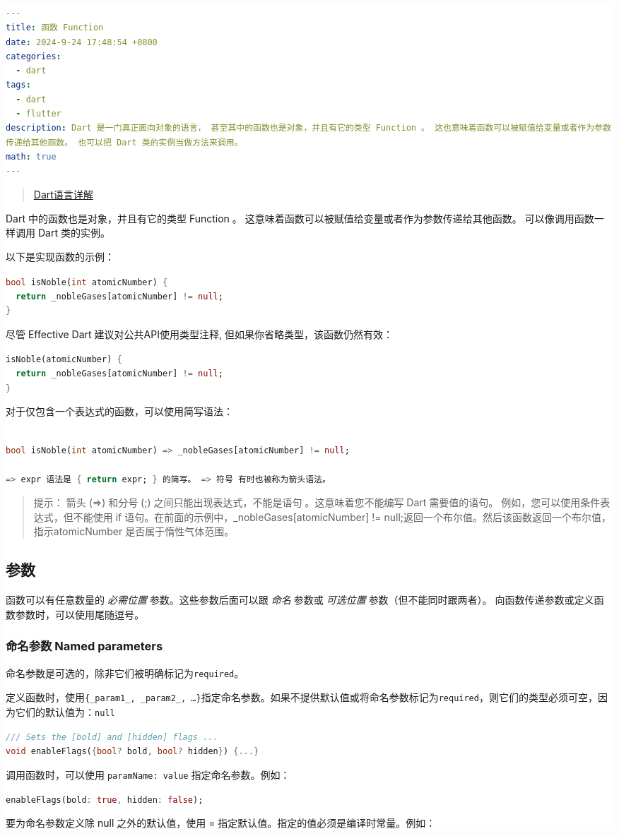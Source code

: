 ```yaml
---
title: 函数 Function
date: 2024-9-24 17:48:54 +0800
categories:
  - dart
tags:
  - dart
  - flutter
description: Dart 是一门真正面向对象的语言， 甚至其中的函数也是对象，并且有它的类型 Function 。 这也意味着函数可以被赋值给变量或者作为参数传递给其他函数。 也可以把 Dart 类的实例当做方法来调用。
math: true
---
```

> [Dart语言详解](https://rd-wang.github.io/posts/Dart基础概念和内部原理/)


Dart 中的函数也是对象，并且有它的类型 Function 。 这意味着函数可以被赋值给变量或者作为参数传递给其他函数。 可以像调用函数一样调用 Dart 类的实例。

以下是实现函数的示例：
```dart
bool isNoble(int atomicNumber) {
  return _nobleGases[atomicNumber] != null;
}
```
尽管 Effective Dart 建议对公共API使用类型注释, 但如果你省略类型，该函数仍然有效：
```dart
isNoble(atomicNumber) {
  return _nobleGases[atomicNumber] != null;
}
```
对于仅包含一个表达式的函数，可以使用简写语法：
```dart

bool isNoble(int atomicNumber) => _nobleGases[atomicNumber] != null;

=> expr 语法是 { return expr; } 的简写。 => 符号 有时也被称为箭头语法。
```

>提示： 箭头 (=>) 和分号 (;) 之间只能出现表达式，不能是语句 。这意味着您不能编写 Dart 需要值的语句。 例如，您可以使用条件表达式，但不能使用 if 语句。在前面的示例中，_nobleGases[atomicNumber] != null;返回一个布尔值。然后该函数返回一个布尔值，指示atomicNumber 是否属于惰性气体范围。

## 参数

函数可以有任意数量的 _必需位置_ 参数。这些参数后面可以跟 _命名_ 参数或 _可选位置_ 参数（但不能同时跟两者）。 向函数传递参数或定义函数参数时，可以使用尾随逗号。

### 命名参数 Named parameters
命名参数是可选的，除非它们被明确标记为`required`。

定义函数时，使用`{_param1_, _param2_, …}`指定命名参数。如果不提供默认值或将命名参数标记为`required`，则它们的类型必须可空，因为它们的默认值为：`null`

```dart
/// Sets the [bold] and [hidden] flags ...
void enableFlags({bool? bold, bool? hidden}) {...}
```
调用函数时，可以使用 `paramName: value` 指定命名参数。例如：
```dart
enableFlags(bold: true, hidden: false);
```
要为命名参数定义除 null 之外的默认值，使用 = 指定默认值。指定的值必须是编译时常量。例如：
